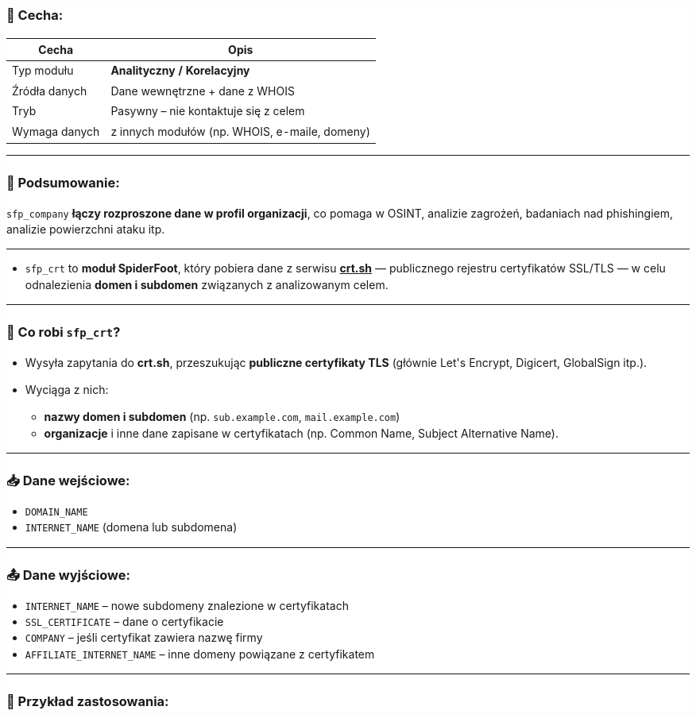 ### 🔧 Cecha:

| Cecha         | Opis                                          |
| ------------- | --------------------------------------------- |
| Typ modułu    | **Analityczny / Korelacyjny**                 |
| Źródła danych | Dane wewnętrzne + dane z WHOIS                |
| Tryb          | Pasywny – nie kontaktuje się z celem          |
| Wymaga danych | z innych modułów (np. WHOIS, e-maile, domeny) |

---

### 📌 Podsumowanie:

`sfp_company` **łączy rozproszone dane w profil organizacji**, co pomaga w OSINT, analizie zagrożeń, badaniach nad phishingiem, analizie powierzchni ataku itp.

---

- `sfp_crt` to **moduł SpiderFoot**, który pobiera dane z serwisu **[crt.sh](https://crt.sh)** — publicznego rejestru certyfikatów SSL/TLS — w celu odnalezienia **domen i subdomen** związanych z analizowanym celem.

---

### 🧩 Co robi `sfp_crt`?

* Wysyła zapytania do **crt.sh**, przeszukując **publiczne certyfikaty TLS** (głównie Let's Encrypt, Digicert, GlobalSign itp.).
* Wyciąga z nich:

  * **nazwy domen i subdomen** (np. `sub.example.com`, `mail.example.com`)
  * **organizacje** i inne dane zapisane w certyfikatach (np. Common Name, Subject Alternative Name).

---

### 📥 Dane wejściowe:

* `DOMAIN_NAME`
* `INTERNET_NAME` (domena lub subdomena)

---

### 📤 Dane wyjściowe:

* `INTERNET_NAME` – nowe subdomeny znalezione w certyfikatach
* `SSL_CERTIFICATE` – dane o certyfikacie
* `COMPANY` – jeśli certyfikat zawiera nazwę firmy
* `AFFILIATE_INTERNET_NAME` – inne domeny powiązane z certyfikatem

---

### 🧠 Przykład zastosowania:
